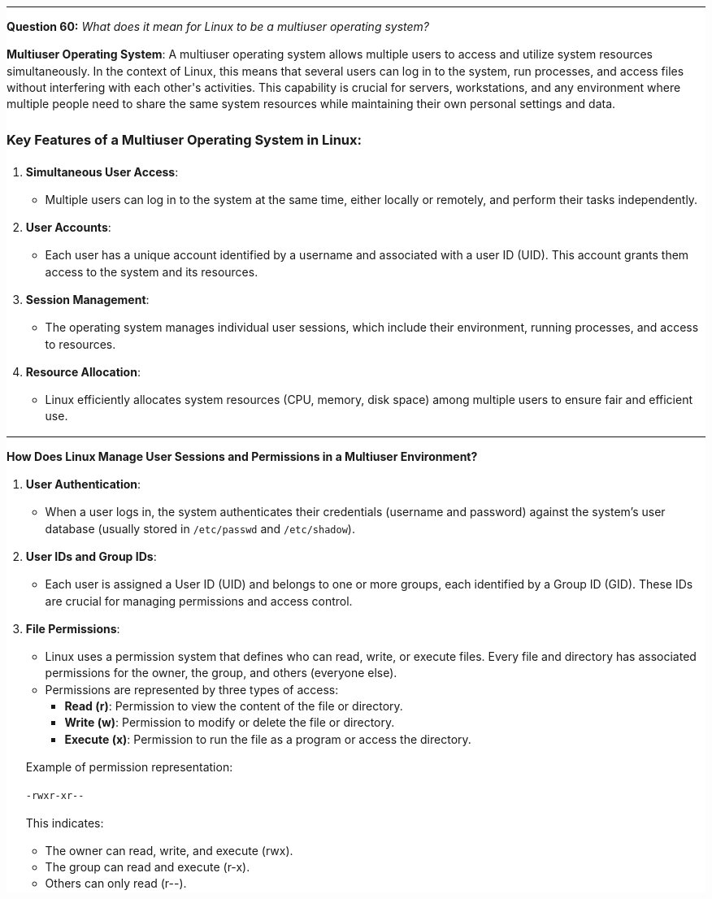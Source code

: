 ***

**Question 60:** *What does it mean for Linux to be a multiuser operating system?*

**Multiuser Operating System**:
A multiuser operating system allows multiple users to access and utilize system resources simultaneously. In the context of Linux, this means that several users can log in to the system, run processes, and access files without interfering with each other's activities. This capability is crucial for servers, workstations, and any environment where multiple people need to share the same system resources while maintaining their own personal settings and data.

### Key Features of a Multiuser Operating System in Linux:

1. **Simultaneous User Access**:
   - Multiple users can log in to the system at the same time, either locally or remotely, and perform their tasks independently.

2. **User Accounts**:
   - Each user has a unique account identified by a username and associated with a user ID (UID). This account grants them access to the system and its resources.

3. **Session Management**:
   - The operating system manages individual user sessions, which include their environment, running processes, and access to resources.

4. **Resource Allocation**:
   - Linux efficiently allocates system resources (CPU, memory, disk space) among multiple users to ensure fair and efficient use.

---

**How Does Linux Manage User Sessions and Permissions in a Multiuser Environment?**

1. **User Authentication**:
   - When a user logs in, the system authenticates their credentials (username and password) against the system’s user database (usually stored in `/etc/passwd` and `/etc/shadow`).

2. **User IDs and Group IDs**:
   - Each user is assigned a User ID (UID) and belongs to one or more groups, each identified by a Group ID (GID). These IDs are crucial for managing permissions and access control.

3. **File Permissions**:
   - Linux uses a permission system that defines who can read, write, or execute files. Every file and directory has associated permissions for the owner, the group, and others (everyone else).
   - Permissions are represented by three types of access:
     - **Read (r)**: Permission to view the content of the file or directory.
     - **Write (w)**: Permission to modify or delete the file or directory.
     - **Execute (x)**: Permission to run the file as a program or access the directory.

   Example of permission representation:
   ```
   -rwxr-xr--
   ```
   This indicates:
   - The owner can read, write, and execute (rwx).
   - The group can read and execute (r-x).
   - Others can only read (r--).
